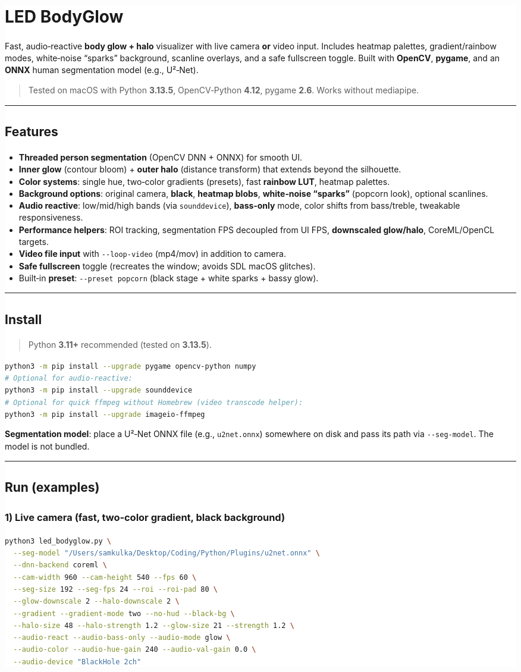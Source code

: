 # LED BodyGlow

Fast, audio‑reactive **body glow + halo** visualizer with live camera **or** video input. Includes heatmap palettes, gradient/rainbow modes, white‑noise “sparks” background, scanline overlays, and a safe fullscreen toggle. Built with **OpenCV**, **pygame**, and an **ONNX** human segmentation model (e.g., U²‑Net).

> Tested on macOS with Python **3.13.5**, OpenCV‑Python **4.12**, pygame **2.6**. Works without mediapipe.

---

## Features

- **Threaded person segmentation** (OpenCV DNN + ONNX) for smooth UI.
- **Inner glow** (contour bloom) + **outer halo** (distance transform) that extends beyond the silhouette.
- **Color systems**: single hue, two‑color gradients (presets), fast **rainbow LUT**, heatmap palettes.
- **Background options**: original camera, **black**, **heatmap blobs**, **white‑noise “sparks”** (popcorn look), optional scanlines.
- **Audio reactive**: low/mid/high bands (via `sounddevice`), **bass‑only** mode, color shifts from bass/treble, tweakable responsiveness.
- **Performance helpers**: ROI tracking, segmentation FPS decoupled from UI FPS, **downscaled glow/halo**, CoreML/OpenCL targets.
- **Video file input** with `--loop-video` (mp4/mov) in addition to camera.
- **Safe fullscreen** toggle (recreates the window; avoids SDL macOS glitches).
- Built‑in **preset**: `--preset popcorn` (black stage + white sparks + bassy glow).

---

## Install

> Python **3.11+** recommended (tested on **3.13.5**).

```bash
python3 -m pip install --upgrade pygame opencv-python numpy
# Optional for audio-reactive:
python3 -m pip install --upgrade sounddevice
# Optional for quick ffmpeg without Homebrew (video transcode helper):
python3 -m pip install --upgrade imageio-ffmpeg
```

**Segmentation model**: place a U²‑Net ONNX file (e.g., `u2net.onnx`) somewhere on disk and pass its path via `--seg-model`. The model is not bundled.

---

## Run (examples)

### 1) Live camera (fast, two‑color gradient, black background)
```bash
python3 led_bodyglow.py \
  --seg-model "/Users/samkulka/Desktop/Coding/Python/Plugins/u2net.onnx" \
  --dnn-backend coreml \
  --cam-width 960 --cam-height 540 --fps 60 \
  --seg-size 192 --seg-fps 24 --roi --roi-pad 80 \
  --glow-downscale 2 --halo-downscale 2 \
  --gradient --gradient-mode two --no-hud --black-bg \
  --halo-size 48 --halo-strength 1.2 --glow-size 21 --strength 1.2 \
  --audio-react --audio-bass-only --audio-mode glow \
  --audio-color --audio-hue-gain 240 --audio-val-gain 0.0 \
  --audio-device "BlackHole 2ch"
```